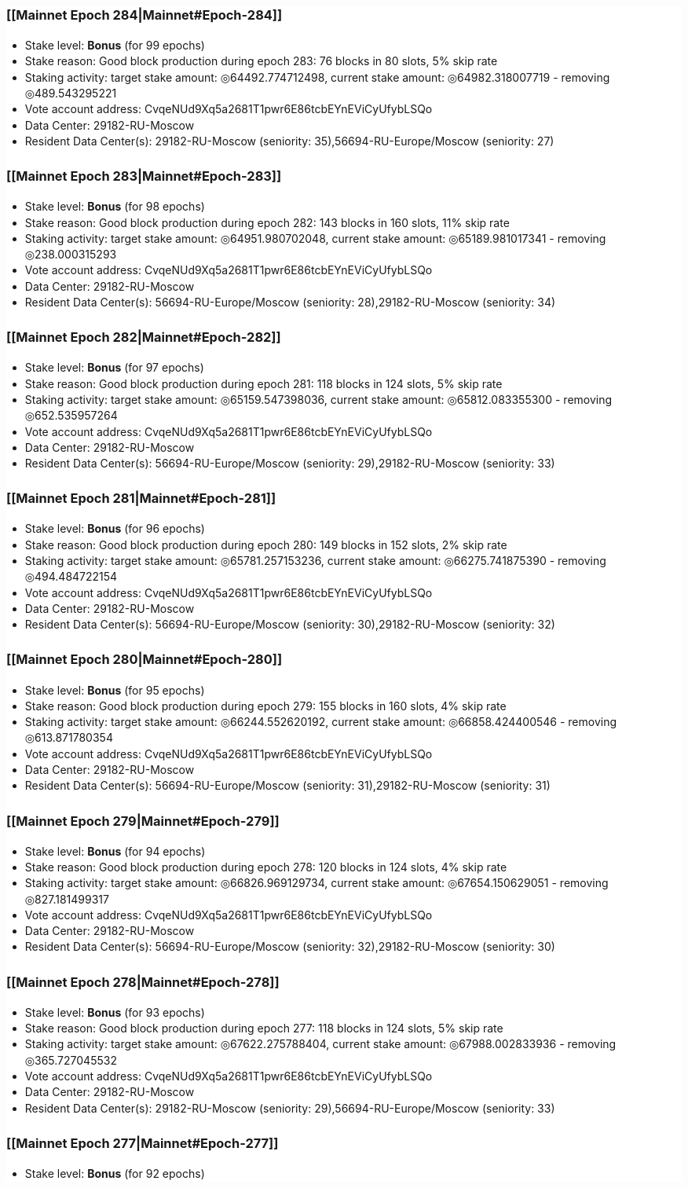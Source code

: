 ### [[Mainnet Epoch 284|Mainnet#Epoch-284]]
* Stake level: **Bonus** (for 99 epochs)
* Stake reason: Good block production during epoch 283: 76 blocks in 80 slots, 5% skip rate
* Staking activity: target stake amount: ◎64492.774712498, current stake amount: ◎64982.318007719 - removing ◎489.543295221
* Vote account address: CvqeNUd9Xq5a2681T1pwr6E86tcbEYnEViCyUfybLSQo
* Data Center: 29182-RU-Moscow
* Resident Data Center(s): 29182-RU-Moscow (seniority: 35),56694-RU-Europe/Moscow (seniority: 27)
### [[Mainnet Epoch 283|Mainnet#Epoch-283]]
* Stake level: **Bonus** (for 98 epochs)
* Stake reason: Good block production during epoch 282: 143 blocks in 160 slots, 11% skip rate
* Staking activity: target stake amount: ◎64951.980702048, current stake amount: ◎65189.981017341 - removing ◎238.000315293
* Vote account address: CvqeNUd9Xq5a2681T1pwr6E86tcbEYnEViCyUfybLSQo
* Data Center: 29182-RU-Moscow
* Resident Data Center(s): 56694-RU-Europe/Moscow (seniority: 28),29182-RU-Moscow (seniority: 34)
### [[Mainnet Epoch 282|Mainnet#Epoch-282]]
* Stake level: **Bonus** (for 97 epochs)
* Stake reason: Good block production during epoch 281: 118 blocks in 124 slots, 5% skip rate
* Staking activity: target stake amount: ◎65159.547398036, current stake amount: ◎65812.083355300 - removing ◎652.535957264
* Vote account address: CvqeNUd9Xq5a2681T1pwr6E86tcbEYnEViCyUfybLSQo
* Data Center: 29182-RU-Moscow
* Resident Data Center(s): 56694-RU-Europe/Moscow (seniority: 29),29182-RU-Moscow (seniority: 33)
### [[Mainnet Epoch 281|Mainnet#Epoch-281]]
* Stake level: **Bonus** (for 96 epochs)
* Stake reason: Good block production during epoch 280: 149 blocks in 152 slots, 2% skip rate
* Staking activity: target stake amount: ◎65781.257153236, current stake amount: ◎66275.741875390 - removing ◎494.484722154
* Vote account address: CvqeNUd9Xq5a2681T1pwr6E86tcbEYnEViCyUfybLSQo
* Data Center: 29182-RU-Moscow
* Resident Data Center(s): 56694-RU-Europe/Moscow (seniority: 30),29182-RU-Moscow (seniority: 32)
### [[Mainnet Epoch 280|Mainnet#Epoch-280]]
* Stake level: **Bonus** (for 95 epochs)
* Stake reason: Good block production during epoch 279: 155 blocks in 160 slots, 4% skip rate
* Staking activity: target stake amount: ◎66244.552620192, current stake amount: ◎66858.424400546 - removing ◎613.871780354
* Vote account address: CvqeNUd9Xq5a2681T1pwr6E86tcbEYnEViCyUfybLSQo
* Data Center: 29182-RU-Moscow
* Resident Data Center(s): 56694-RU-Europe/Moscow (seniority: 31),29182-RU-Moscow (seniority: 31)
### [[Mainnet Epoch 279|Mainnet#Epoch-279]]
* Stake level: **Bonus** (for 94 epochs)
* Stake reason: Good block production during epoch 278: 120 blocks in 124 slots, 4% skip rate
* Staking activity: target stake amount: ◎66826.969129734, current stake amount: ◎67654.150629051 - removing ◎827.181499317
* Vote account address: CvqeNUd9Xq5a2681T1pwr6E86tcbEYnEViCyUfybLSQo
* Data Center: 29182-RU-Moscow
* Resident Data Center(s): 56694-RU-Europe/Moscow (seniority: 32),29182-RU-Moscow (seniority: 30)
### [[Mainnet Epoch 278|Mainnet#Epoch-278]]
* Stake level: **Bonus** (for 93 epochs)
* Stake reason: Good block production during epoch 277: 118 blocks in 124 slots, 5% skip rate
* Staking activity: target stake amount: ◎67622.275788404, current stake amount: ◎67988.002833936 - removing ◎365.727045532
* Vote account address: CvqeNUd9Xq5a2681T1pwr6E86tcbEYnEViCyUfybLSQo
* Data Center: 29182-RU-Moscow
* Resident Data Center(s): 29182-RU-Moscow (seniority: 29),56694-RU-Europe/Moscow (seniority: 33)
### [[Mainnet Epoch 277|Mainnet#Epoch-277]]
* Stake level: **Bonus** (for 92 epochs)